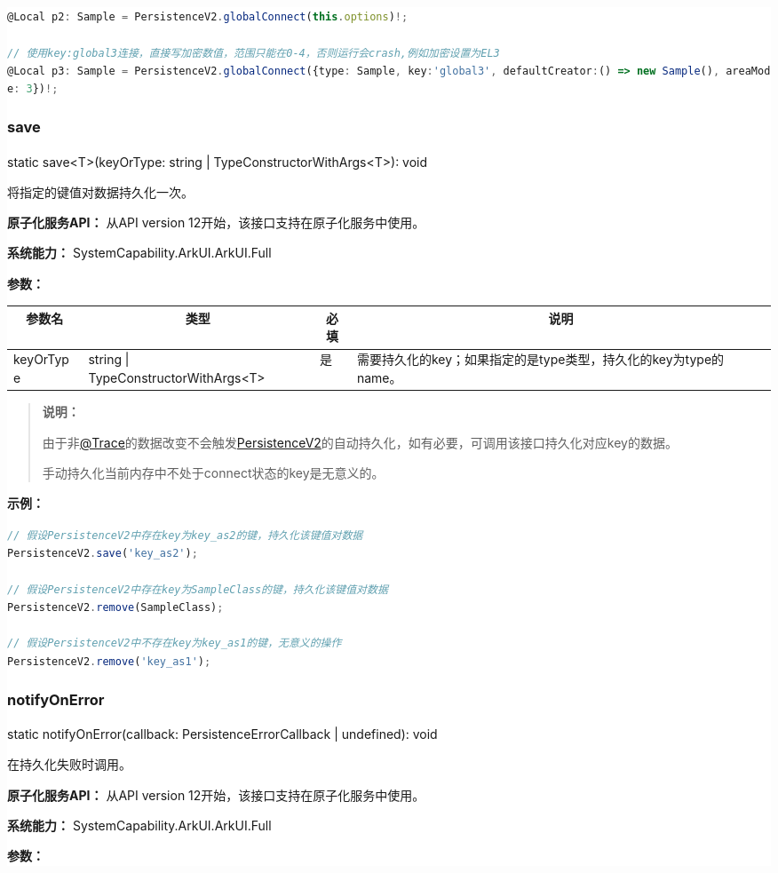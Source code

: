 ```ts
@Local p2: Sample = PersistenceV2.globalConnect(this.options)!;

// 使用key:global3连接，直接写加密数值，范围只能在0-4，否则运行会crash,例如加密设置为EL3
@Local p3: Sample = PersistenceV2.globalConnect({type: Sample, key:'global3', defaultCreator:() => new Sample(), areaMode: 3})!;

```

### save

static&nbsp;save\<T\>(keyOrType:&nbsp;string&nbsp;|&nbsp;TypeConstructorWithArgs\<T\>):&nbsp;void

将指定的键值对数据持久化一次。

**原子化服务API：** 从API version 12开始，该接口支持在原子化服务中使用。

**系统能力：** SystemCapability.ArkUI.ArkUI.Full

**参数：**

| 参数名   | 类型   | 必填 | 说明               |
| -------- | ------ | ---- | ---------------------- |
| keyOrType | string \| TypeConstructorWithArgs\<T\> | 是   | 需要持久化的key；如果指定的是type类型，持久化的key为type的name。 |

>**说明：**
>
>由于非[\@Trace](../../quick-start/arkts-new-observedV2-and-trace.md)的数据改变不会触发[PersistenceV2](../../quick-start/arkts-new-persistencev2.md)的自动持久化，如有必要，可调用该接口持久化对应key的数据。
>
>手动持久化当前内存中不处于connect状态的key是无意义的。

**示例：**



```ts
// 假设PersistenceV2中存在key为key_as2的键，持久化该键值对数据
PersistenceV2.save('key_as2');

// 假设PersistenceV2中存在key为SampleClass的键，持久化该键值对数据
PersistenceV2.remove(SampleClass);

// 假设PersistenceV2中不存在key为key_as1的键，无意义的操作
PersistenceV2.remove('key_as1');
```

### notifyOnError

static notifyOnError(callback: PersistenceErrorCallback | undefined): void

在持久化失败时调用。

**原子化服务API：** 从API version 12开始，该接口支持在原子化服务中使用。

**系统能力：** SystemCapability.ArkUI.ArkUI.Full

**参数：**
